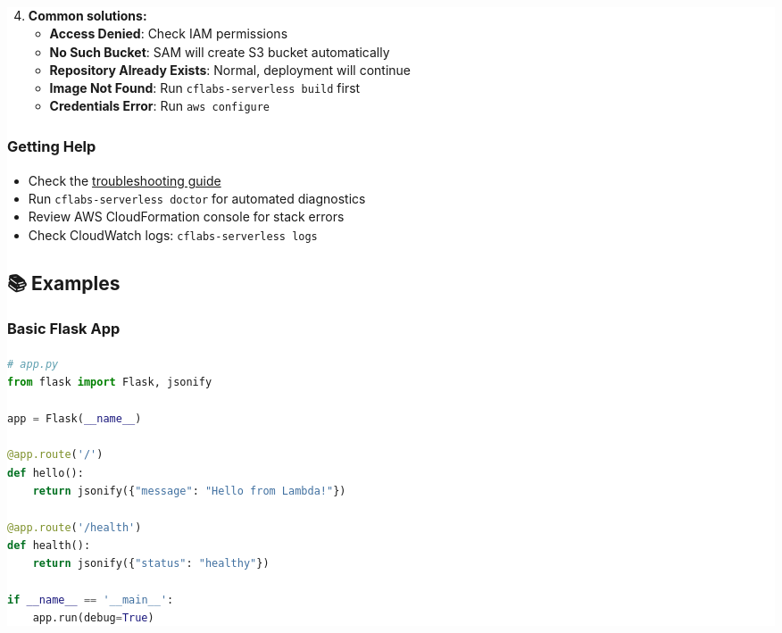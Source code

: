 4. **Common solutions:**
   - **Access Denied**: Check IAM permissions
   - **No Such Bucket**: SAM will create S3 bucket automatically
   - **Repository Already Exists**: Normal, deployment will continue
   - **Image Not Found**: Run `cflabs-serverless build` first
   - **Credentials Error**: Run `aws configure`

### Getting Help

- Check the [troubleshooting guide](https://github.com/cosmicfusionlabs/cflabs-serverless#troubleshooting)
- Run `cflabs-serverless doctor` for automated diagnostics
- Review AWS CloudFormation console for stack errors
- Check CloudWatch logs: `cflabs-serverless logs`

## 📚 Examples

### Basic Flask App

```python
# app.py
from flask import Flask, jsonify

app = Flask(__name__)

@app.route('/')
def hello():
    return jsonify({"message": "Hello from Lambda!"})

@app.route('/health')
def health():
    return jsonify({"status": "healthy"})

if __name__ == '__main__':
    app.run(debug=True)
```